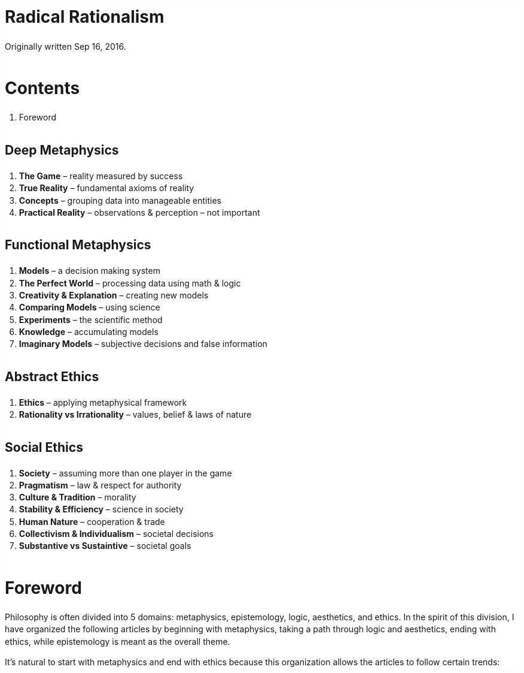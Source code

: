 # Radical Rationalism

Originally written Sep 16, 2016.

# Contents

1. Foreword

## Deep Metaphysics

1. **The Game** – reality measured by success
2. **True Reality** – fundamental axioms of reality
3. **Concepts** – grouping data into manageable entities
4. **Practical Reality** – observations & perception – not important

## Functional Metaphysics

1. **Models** – a decision making system
2. **The Perfect World** – processing data using math & logic
3. **Creativity & Explanation** – creating new models
4. **Comparing Models** – using science
5. **Experiments** – the scientific method
6. **Knowledge** – accumulating models
7. **Imaginary Models** – subjective decisions and false information

## Abstract Ethics

1. **Ethics** – applying metaphysical framework
2. **Rationality vs Irrationality** – values, belief & laws of nature

## Social Ethics

1. **Society** – assuming more than one player in the game
2. **Pragmatism** – law & respect for authority
3. **Culture & Tradition** – morality
4. **Stability & Efficiency** – science in society
5. **Human Nature** – cooperation & trade
6. **Collectivism & Individualism** – societal decisions
7. **Substantive vs Sustaintive** – societal goals

# Foreword

Philosophy is often divided into 5 domains: metaphysics, epistemology, logic, aesthetics, and ethics. In the spirit of this division, I have organized the following articles by beginning with metaphysics, taking a path through logic and aesthetics, ending with ethics, while epistemology is meant as the overall theme.

It’s natural to start with metaphysics and end with ethics because this organization allows the articles to follow certain trends:
